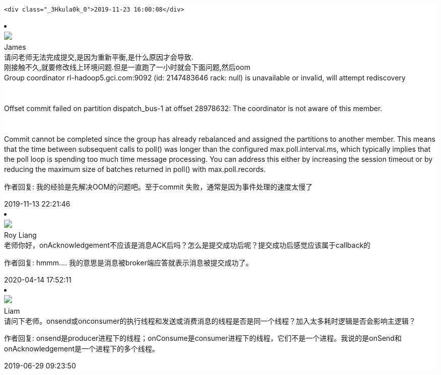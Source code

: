     <div class="_3Hkula0k_0">2019-11-23 16:00:08</div>
  </div>
</div>
</div>
</li>
<li>
<div class="_2sjJGcOH_0"><img src="https://static001.geekbang.org/account/avatar/00/11/51/0d/fc1652fe.jpg"
  class="_3FLYR4bF_0">
<div class="_36ChpWj4_0">
  <div class="_2zFoi7sd_0"><span>James</span>
  </div>
  <div class="_2_QraFYR_0">请问老师无法完成提交,是因为重新平衡,是什么原因才会导致.<br>刚接触不久,就要修改线上环境问题.但是一直跑了一小时就会下面问题,然后oom<br>Group coordinator rl-hadoop5.gci.com:9092 (id: 2147483646 rack: null) is unavailable or invalid, will attempt rediscovery<br><br><br>Offset commit failed on partition dispatch_bus-1 at offset 28978632: The coordinator is not aware of this member.<br><br><br>Commit cannot be completed since the group has already rebalanced and assigned the partitions to another member. This means that the time between subsequent calls to poll() was longer than the configured max.poll.interval.ms, which typically implies that the poll loop is spending too much time message processing. You can address this either by increasing the session timeout or by reducing the maximum size of batches returned in poll() with max.poll.records.</div>
  <div class="_10o3OAxT_0">
    <p class="_3KxQPN3V_0">作者回复: 我的经验是先解决OOM的问题吧。至于commit 失败，通常是因为事件处理的速度太慢了</p>
  </div>
  <div class="_3klNVc4Z_0">
    <div class="_3Hkula0k_0">2019-11-13 22:21:46</div>
  </div>
</div>
</div>
</li>
<li>
<div class="_2sjJGcOH_0"><img src="https://static001.geekbang.org/account/avatar/00/10/c4/92/338b5609.jpg"
  class="_3FLYR4bF_0">
<div class="_36ChpWj4_0">
  <div class="_2zFoi7sd_0"><span>Roy Liang</span>
  </div>
  <div class="_2_QraFYR_0">老师你好，onAcknowledgement不应该是消息ACK后吗？怎么是提交成功后呢？提交成功后感觉应该属于callback的</div>
  <div class="_10o3OAxT_0">
    <p class="_3KxQPN3V_0">作者回复: hmmm.... 我的意思是消息被broker端应答就表示消息被提交成功了。</p>
  </div>
  <div class="_3klNVc4Z_0">
    <div class="_3Hkula0k_0">2020-04-14 17:52:11</div>
  </div>
</div>
</div>
</li>
<li>
<div class="_2sjJGcOH_0"><img src="https://static001.geekbang.org/account/avatar/00/10/b3/c5/7fc124e2.jpg"
  class="_3FLYR4bF_0">
<div class="_36ChpWj4_0">
  <div class="_2zFoi7sd_0"><span>Liam</span>
  </div>
  <div class="_2_QraFYR_0">请问下老师。onsend或onconsumer的执行线程和发送或消费消息的线程是否是同一个线程？加入太多耗时逻辑是否会影响主逻辑？</div>
  <div class="_10o3OAxT_0">
    <p class="_3KxQPN3V_0">作者回复: onsend是producer进程下的线程；onConsume是consumer进程下的线程，它们不是一个进程。我说的是onSend和onAcknowledgement是一个进程下的多个线程。</p>
  </div>
  <div class="_3klNVc4Z_0">
    <div class="_3Hkula0k_0">2019-06-29 09:23:50</div>
  </div>
</div>
</div>
</li>